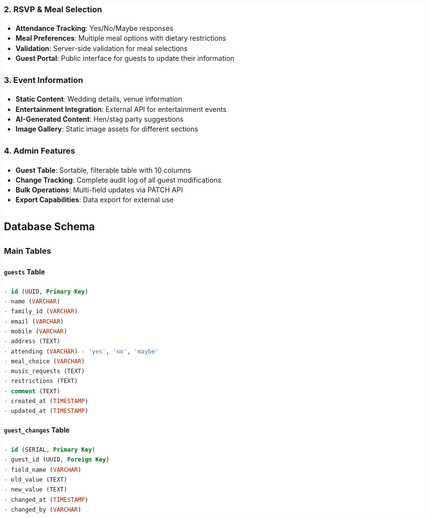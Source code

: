 ### 2. RSVP & Meal Selection
- **Attendance Tracking**: Yes/No/Maybe responses
- **Meal Preferences**: Multiple meal options with dietary restrictions
- **Validation**: Server-side validation for meal selections
- **Guest Portal**: Public interface for guests to update their information

### 3. Event Information
- **Static Content**: Wedding details, venue information
- **Entertainment Integration**: External API for entertainment events
- **AI-Generated Content**: Hen/stag party suggestions
- **Image Gallery**: Static image assets for different sections

### 4. Admin Features
- **Guest Table**: Sortable, filterable table with 10 columns
- **Change Tracking**: Complete audit log of all guest modifications
- **Bulk Operations**: Multi-field updates via PATCH API
- **Export Capabilities**: Data export for external use

## Database Schema

### Main Tables

#### `guests` Table
```sql
- id (UUID, Primary Key)
- name (VARCHAR)
- family_id (VARCHAR) 
- email (VARCHAR)
- mobile (VARCHAR)
- address (TEXT)
- attending (VARCHAR) - 'yes', 'no', 'maybe'
- meal_choice (VARCHAR)
- music_requests (TEXT)
- restrictions (TEXT)
- comment (TEXT)
- created_at (TIMESTAMP)
- updated_at (TIMESTAMP)
```

#### `guest_changes` Table
```sql
- id (SERIAL, Primary Key)
- guest_id (UUID, Foreign Key)
- field_name (VARCHAR)
- old_value (TEXT)
- new_value (TEXT)
- changed_at (TIMESTAMP)
- changed_by (VARCHAR)
```
